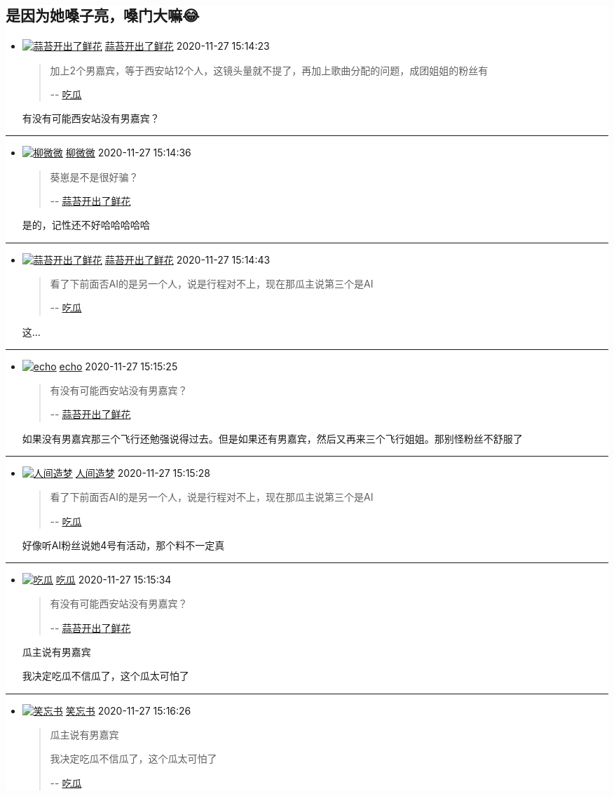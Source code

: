   是因为她嗓子亮，嗓门大嘛😂  
---
* [![蒜苔开出了鲜花](https://img3.doubanio.com/icon/u26765466-1.jpg)](https://www.douban.com/people/26765466/)    [蒜苔开出了鲜花](https://www.douban.com/people/26765466/)    2020-11-27 15:14:23  
  >加上2个男嘉宾，等于西安站12个人，这镜头量就不提了，再加上歌曲分配的问题，成团姐姐的粉丝有  
  >
  >-- [吃瓜](https://www.douban.com/people/219893584/)  
  
  有没有可能西安站没有男嘉宾？  
---
* [![柳微微](https://img9.doubanio.com/icon/u149620484-5.jpg)](https://www.douban.com/people/149620484/)    [柳微微](https://www.douban.com/people/149620484/)    2020-11-27 15:14:36  
  >葵崽是不是很好骗？  
  >
  >-- [蒜苔开出了鲜花](https://www.douban.com/people/26765466/)  
  
  是的，记性还不好哈哈哈哈哈  
---
* [![蒜苔开出了鲜花](https://img3.doubanio.com/icon/u26765466-1.jpg)](https://www.douban.com/people/26765466/)    [蒜苔开出了鲜花](https://www.douban.com/people/26765466/)    2020-11-27 15:14:43  
  >看了下前面否AI的是另一个人，说是行程对不上，现在那瓜主说第三个是AI  
  >
  >-- [吃瓜](https://www.douban.com/people/219893584/)  
  
  这…  
---
* [![echo](https://img2.doubanio.com/icon/u219314368-2.jpg)](https://www.douban.com/people/219314368/)    [echo](https://www.douban.com/people/219314368/)    2020-11-27 15:15:25  
  >有没有可能西安站没有男嘉宾？  
  >
  >-- [蒜苔开出了鲜花](https://www.douban.com/people/26765466/)  
  
  如果没有男嘉宾那三个飞行还勉强说得过去。但是如果还有男嘉宾，然后又再来三个飞行姐姐。那别怪粉丝不舒服了  
---
* [![人间造梦](https://img9.doubanio.com/icon/u205824373-4.jpg)](https://www.douban.com/people/205824373/)    [人间造梦](https://www.douban.com/people/205824373/)    2020-11-27 15:15:28  
  >看了下前面否AI的是另一个人，说是行程对不上，现在那瓜主说第三个是AI  
  >
  >-- [吃瓜](https://www.douban.com/people/219893584/)  
  
  好像听AI粉丝说她4号有活动，那个料不一定真  
---
* [![吃瓜](https://img2.doubanio.com/icon/u219893584-2.jpg)](https://www.douban.com/people/219893584/)    [吃瓜](https://www.douban.com/people/219893584/)    2020-11-27 15:15:34  
  >有没有可能西安站没有男嘉宾？  
  >
  >-- [蒜苔开出了鲜花](https://www.douban.com/people/26765466/)  
  
  瓜主说有男嘉宾  
    
  我决定吃瓜不信瓜了，这个瓜太可怕了  
---
* [![笑忘书](https://img2.doubanio.com/icon/u40401623-2.jpg)](https://www.douban.com/people/40401623/)    [笑忘书](https://www.douban.com/people/40401623/)    2020-11-27 15:16:26  
  >瓜主说有男嘉宾  
  >  
  >我决定吃瓜不信瓜了，这个瓜太可怕了  
  >
  >-- [吃瓜](https://www.douban.com/people/219893584/)  
  